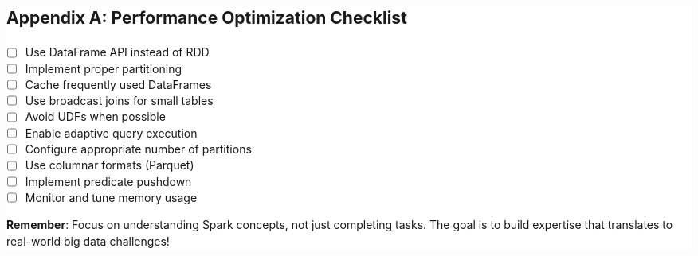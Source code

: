 
## Appendix A: Performance Optimization Checklist

- [ ] Use DataFrame API instead of RDD
- [ ] Implement proper partitioning
- [ ] Cache frequently used DataFrames
- [ ] Use broadcast joins for small tables
- [ ] Avoid UDFs when possible
- [ ] Enable adaptive query execution
- [ ] Configure appropriate number of partitions
- [ ] Use columnar formats (Parquet)
- [ ] Implement predicate pushdown
- [ ] Monitor and tune memory usage

**Remember**: Focus on understanding Spark concepts, not just completing tasks. The goal is to build expertise that translates to real-world big data challenges!
